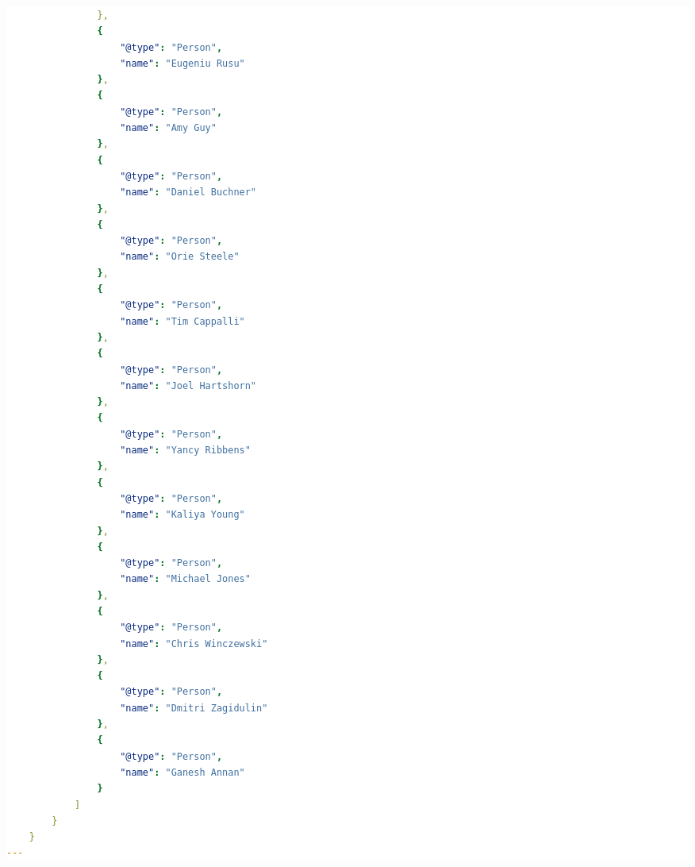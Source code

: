 ```yaml
                },
                {
                    "@type": "Person",
                    "name": "Eugeniu Rusu"
                },
                {
                    "@type": "Person",
                    "name": "Amy Guy"
                },
                {
                    "@type": "Person",
                    "name": "Daniel Buchner"
                },
                {
                    "@type": "Person",
                    "name": "Orie Steele"
                },
                {
                    "@type": "Person",
                    "name": "Tim Cappalli"
                },
                {
                    "@type": "Person",
                    "name": "Joel Hartshorn"
                },
                {
                    "@type": "Person",
                    "name": "Yancy Ribbens"
                },
                {
                    "@type": "Person",
                    "name": "Kaliya Young"
                },
                {
                    "@type": "Person",
                    "name": "Michael Jones"
                },
                {
                    "@type": "Person",
                    "name": "Chris Winczewski"
                },
                {
                    "@type": "Person",
                    "name": "Dmitri Zagidulin"
                },
                {
                    "@type": "Person",
                    "name": "Ganesh Annan"
                }
            ]
        }
    }
---
```
